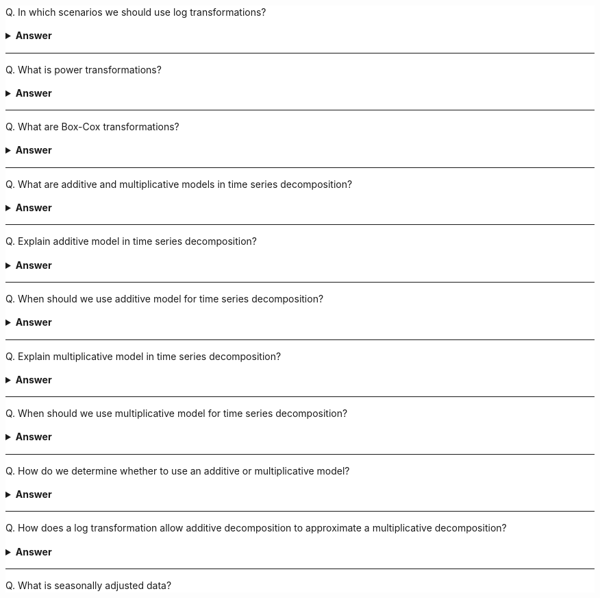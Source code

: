 
Q. In which scenarios we should use log transformations? 

<details><summary><b>Answer</b></summary></details>

---

Q. What is power transformations?

<details><summary><b>Answer</b></summary></details>

---

Q. What are Box-Cox transformations?

<details><summary><b>Answer</b></summary></details>

---

Q. What are additive and multiplicative models in time series decomposition?

<details><summary><b>Answer</b></summary></details>

---

Q. Explain additive model in time series decomposition?

<details><summary><b>Answer</b></summary></details>

---

Q. When should we use additive model for time series decomposition?

<details><summary><b>Answer</b></summary></details>

---

Q. Explain multiplicative model in time series decomposition?

<details><summary><b>Answer</b></summary></details>

---

Q. When should we use multiplicative model for time series decomposition?

<details><summary><b>Answer</b></summary></details>

---

Q. How do we determine whether to use an additive or multiplicative model?

<details><summary><b>Answer</b></summary></details>

---

Q. How does a log transformation allow additive decomposition to approximate a multiplicative decomposition?

<details><summary><b>Answer</b></summary></details>

---

Q. What is seasonally adjusted data?
